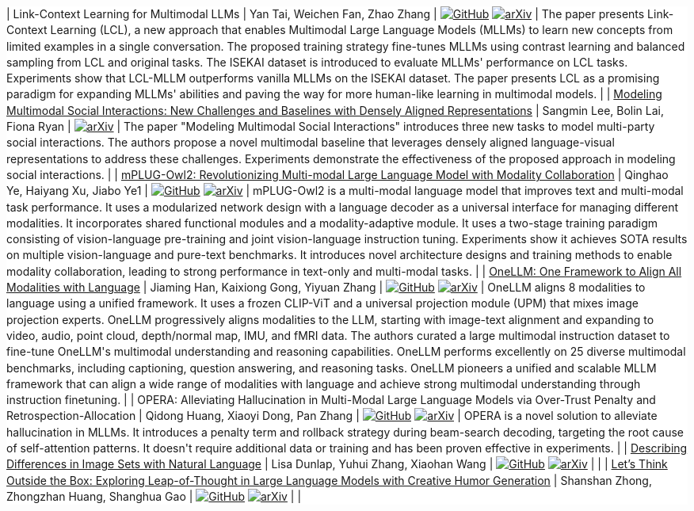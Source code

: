 | Link-Context Learning for Multimodal LLMs | Yan Tai, Weichen Fan, Zhao Zhang | [![GitHub](https://img.shields.io/github/stars/isekai-portal/Link-Context-Learning?style=social)](https://github.com/isekai-portal/Link-Context-Learning) [![arXiv](https://img.shields.io/badge/arXiv-2308.07891-b31b1b.svg?style=for-the-badge)](https://ar5iv.labs.arxiv.org/html/2308.07891) | The paper presents Link-Context Learning (LCL), a new approach that enables Multimodal Large Language Models (MLLMs) to learn new concepts from limited examples in a single conversation. The proposed training strategy fine-tunes MLLMs using contrast learning and balanced sampling from LCL and original tasks. The ISEKAI dataset is introduced to evaluate MLLMs' performance on LCL tasks. Experiments show that LCL-MLLM outperforms vanilla MLLMs on the ISEKAI dataset. The paper presents LCL as a promising paradigm for expanding MLLMs' abilities and paving the way for more human-like learning in multimodal models. |
| [Modeling Multimodal Social Interactions: New Challenges and Baselines with Densely Aligned Representations](https://sangmin-git.github.io/projects/MMSI/) | Sangmin Lee, Bolin Lai, Fiona Ryan | [![arXiv](https://img.shields.io/badge/arXiv-2403.02090v2-b31b1b.svg?style=for-the-badge)](https://arxiv.org/html/2403.02090v2) | The paper "Modeling Multimodal Social Interactions" introduces three new tasks to model multi-party social interactions. The authors propose a novel multimodal baseline that leverages densely aligned language-visual representations to address these challenges. Experiments demonstrate the effectiveness of the proposed approach in modeling social interactions. |
| [mPLUG-Owl2: Revolutionizing Multi-modal Large Language Model with Modality Collaboration](https://modelscope.cn/studios/iic/mPLUG-Owl2/summary) | Qinghao Ye, Haiyang Xu, Jiabo Ye1 | [![GitHub](https://img.shields.io/github/stars/X-PLUG/mPLUG-Owl?style=social)](https://github.com/X-PLUG/mPLUG-Owl) [![arXiv](https://img.shields.io/badge/arXiv-2311.04257-b31b1b.svg?style=for-the-badge)](https://ar5iv.labs.arxiv.org/html/2311.04257) | mPLUG-Owl2 is a multi-modal language model that improves text and multi-modal task performance. It uses a modularized network design with a language decoder as a universal interface for managing different modalities. It incorporates shared functional modules and a modality-adaptive module. It uses a two-stage training paradigm consisting of vision-language pre-training and joint vision-language instruction tuning. Experiments show it achieves SOTA results on multiple vision-language and pure-text benchmarks. It introduces novel architecture designs and training methods to enable modality collaboration, leading to strong performance in text-only and multi-modal tasks. |
| [OneLLM: One Framework to Align All Modalities with Language](https://onellm.csuhan.com/) | Jiaming Han, Kaixiong Gong, Yiyuan Zhang | [![GitHub](https://img.shields.io/github/stars/csuhan/OneLLM?style=social)](https://github.com/csuhan/OneLLM) [![arXiv](https://img.shields.io/badge/arXiv-2312.03700-b31b1b.svg?style=for-the-badge)](https://ar5iv.labs.arxiv.org/html/2312.03700) | OneLLM aligns 8 modalities to language using a unified framework. It uses a frozen CLIP-ViT and a universal projection module (UPM) that mixes image projection experts. OneLLM progressively aligns modalities to the LLM, starting with image-text alignment and expanding to video, audio, point cloud, depth/normal map, IMU, and fMRI data. The authors curated a large multimodal instruction dataset to fine-tune OneLLM's multimodal understanding and reasoning capabilities. OneLLM performs excellently on 25 diverse multimodal benchmarks, including captioning, question answering, and reasoning tasks. OneLLM pioneers a unified and scalable MLLM framework that can align a wide range of modalities with language and achieve strong multimodal understanding through instruction finetuning. |
| OPERA: Alleviating Hallucination in Multi-Modal Large Language Models via Over-Trust Penalty and Retrospection-Allocation | Qidong Huang, Xiaoyi Dong, Pan Zhang | [![GitHub](https://img.shields.io/github/stars/shikiw/OPERA?style=social)](https://github.com/shikiw/OPERA) [![arXiv](https://img.shields.io/badge/arXiv-2311.17911-b31b1b.svg?style=for-the-badge)](https://ar5iv.labs.arxiv.org/html/2311.17911) | OPERA is a novel solution to alleviate hallucination in MLLMs. It introduces a penalty term and rollback strategy during beam-search decoding, targeting the root cause of self-attention patterns. It doesn't require additional data or training and has been proven effective in experiments. |
| [Describing Differences in Image Sets with Natural Language](https://understanding-visual-datasets.github.io/VisDiff-website/) | Lisa Dunlap, Yuhui Zhang, Xiaohan Wang | [![GitHub](https://img.shields.io/github/stars/Understanding-Visual-Datasets/VisDiff?style=social)](https://github.com/Understanding-Visual-Datasets/VisDiff) [![arXiv](https://img.shields.io/badge/arXiv-2312.02974-b31b1b.svg?style=for-the-badge)](https://ar5iv.labs.arxiv.org/html/2312.02974) |  |
| [Let’s Think Outside the Box: Exploring Leap-of-Thought in Large Language Models with Creative Humor Generation](https://zhongshsh.github.io/CLoT/) | Shanshan Zhong, Zhongzhan Huang, Shanghua Gao | [![GitHub](https://img.shields.io/github/stars/sail-sg/CLoT?style=social)](https://github.com/sail-sg/CLoT) [![arXiv](https://img.shields.io/badge/arXiv-2312.02439-b31b1b.svg?style=for-the-badge)](https://ar5iv.labs.arxiv.org/html/2312.02439) |  |